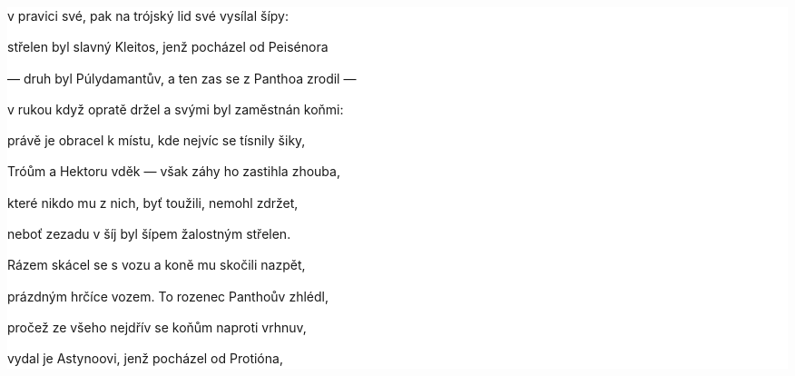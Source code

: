 v pravici své, pak na trójský lid své vysílal šípy:

</section>

<section>

střelen byl slavný Kleitos, jenž pocházel od Peisénora

</section>

<section>

— druh byl Púlydamantův, a ten zas se z Panthoa zrodil —

</section>

<section>

v rukou když opratě držel a svými byl zaměstnán koňmi:

</section>

<section>

právě je obracel k místu, kde nejvíc se tísnily šiky,

</section>

<section>

Tróům a Hektoru vděk — však záhy ho zastihla zhouba,

</section>

<section>

které nikdo mu z nich, byť toužili, nemohl zdržet,

</section>

<section>

neboť zezadu v šíj byl šípem žalostným střelen.

Rázem skácel se s vozu a koně mu skočili nazpět,

</section>

<section>

prázdným hrčíce vozem. To rozenec Panthoův zhlédl,

</section>

<section>

pročež ze všeho nejdřív se koňům naproti vrhnuv,

</section>

<section>

vydal je Astynoovi, jenž pocházel od Protióna,

</section>
